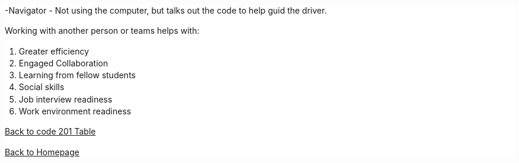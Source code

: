 -Navigator - Not using the computer, but talks out the code to help guid the driver.

Working with another person or teams helps with:

1. Greater efficiency
2. Engaged Collaboration
3. Learning from fellow students
4. Social skills
5. Job interview readiness
6. Work environment readiness



[Back to code 201 Table](201/code201Table.md)

[Back to Homepage](README.md)